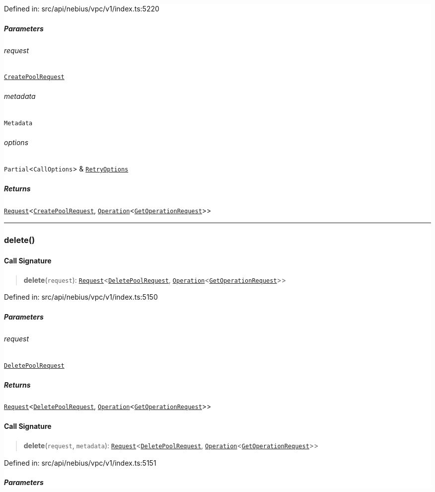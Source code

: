 Defined in: src/api/nebius/vpc/v1/index.ts:5220

##### Parameters

###### request

[`CreatePoolRequest`](../interfaces/CreatePoolRequest.md)

###### metadata

`Metadata`

###### options

`Partial`\<`CallOptions`\> & [`RetryOptions`](../../../../../runtime/request/interfaces/RetryOptions.md)

##### Returns

[`Request`](../../../../../runtime/request/classes/Request.md)\<[`CreatePoolRequest`](../interfaces/CreatePoolRequest.md), [`Operation`](../../../../../runtime/operation/classes/Operation.md)\<[`GetOperationRequest`](../../../common/v1/interfaces/GetOperationRequest.md)\>\>

***

### delete()

#### Call Signature

> **delete**(`request`): [`Request`](../../../../../runtime/request/classes/Request.md)\<[`DeletePoolRequest`](../interfaces/DeletePoolRequest.md), [`Operation`](../../../../../runtime/operation/classes/Operation.md)\<[`GetOperationRequest`](../../../common/v1/interfaces/GetOperationRequest.md)\>\>

Defined in: src/api/nebius/vpc/v1/index.ts:5150

##### Parameters

###### request

[`DeletePoolRequest`](../interfaces/DeletePoolRequest.md)

##### Returns

[`Request`](../../../../../runtime/request/classes/Request.md)\<[`DeletePoolRequest`](../interfaces/DeletePoolRequest.md), [`Operation`](../../../../../runtime/operation/classes/Operation.md)\<[`GetOperationRequest`](../../../common/v1/interfaces/GetOperationRequest.md)\>\>

#### Call Signature

> **delete**(`request`, `metadata`): [`Request`](../../../../../runtime/request/classes/Request.md)\<[`DeletePoolRequest`](../interfaces/DeletePoolRequest.md), [`Operation`](../../../../../runtime/operation/classes/Operation.md)\<[`GetOperationRequest`](../../../common/v1/interfaces/GetOperationRequest.md)\>\>

Defined in: src/api/nebius/vpc/v1/index.ts:5151

##### Parameters
